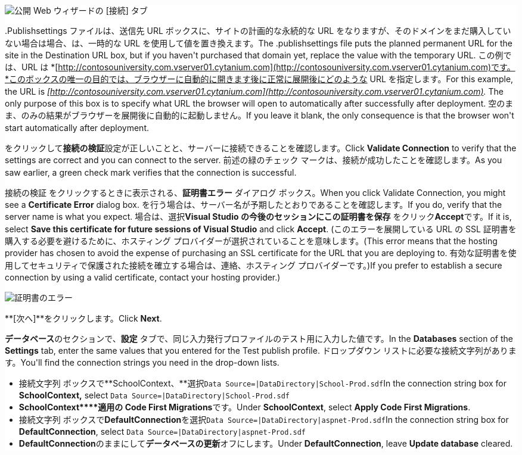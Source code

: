 ![公開 Web ウィザードの [接続] タブ](deployment-to-a-hosting-provider-deploying-to-the-production-environment-7-of-12/_static/image26.png)

<span data-ttu-id="b1ff6-184">.Publishsettings ファイルは、送信先 URL ボックスに、サイトの計画的な永続的な URL をなりますが、そのドメインをまだ購入していない場合は場合、は、一時的な URL を使用して値を置き換えます。</span><span class="sxs-lookup"><span data-stu-id="b1ff6-184">The .publishsettings file puts the planned permanent URL for the site in the Destination URL box, but if you haven't purchased that domain yet, replace the value with the temporary URL.</span></span> <span data-ttu-id="b1ff6-185">この例では、URL は *[http://contosouniversity.com.vserver01.cytanium.com](http://contosouniversity.com.vserver01.cytanium.com)です。*このボックスの唯一の目的では、ブラウザーに自動的に開きます後に正常に展開後にどのような URL を指定します。</span><span class="sxs-lookup"><span data-stu-id="b1ff6-185">For this example, the URL is *[http://contosouniversity.com.vserver01.cytanium.com](http://contosouniversity.com.vserver01.cytanium.com).* The only purpose of this box is to specify what URL the browser will open to automatically after successfully after deployment.</span></span> <span data-ttu-id="b1ff6-186">空のまま、のみの結果がブラウザーを展開後に自動的に起動しません。</span><span class="sxs-lookup"><span data-stu-id="b1ff6-186">If you leave it blank, the only consequence is that the browser won't start automatically after deployment.</span></span>

<span data-ttu-id="b1ff6-187">をクリックして**接続の検証**設定が正しいことと、サーバーに接続できることを確認します。</span><span class="sxs-lookup"><span data-stu-id="b1ff6-187">Click **Validate Connection** to verify that the settings are correct and you can connect to the server.</span></span> <span data-ttu-id="b1ff6-188">前述の緑のチェック マークは、接続が成功したことを確認します。</span><span class="sxs-lookup"><span data-stu-id="b1ff6-188">As you saw earlier, a green check mark verifies that the connection is successful.</span></span>

<span data-ttu-id="b1ff6-189">接続の検証 をクリックするときに表示される、**証明書エラー**  ダイアログ ボックス。</span><span class="sxs-lookup"><span data-stu-id="b1ff6-189">When you click Validate Connection, you might see a **Certificate Error** dialog box.</span></span> <span data-ttu-id="b1ff6-190">を行う場合は、サーバー名が予期したとおりであることを確認します。</span><span class="sxs-lookup"><span data-stu-id="b1ff6-190">If you do, verify that the server name is what you expect.</span></span> <span data-ttu-id="b1ff6-191">場合は、選択**Visual Studio の今後のセッションにこの証明書を保存** をクリック**Accept**です。</span><span class="sxs-lookup"><span data-stu-id="b1ff6-191">If it is, select **Save this certificate for future sessions of Visual Studio** and click **Accept**.</span></span> <span data-ttu-id="b1ff6-192">(このエラーを展開している URL の SSL 証明書を購入する必要を避けるために、ホスティング プロバイダーが選択されていることを意味します。</span><span class="sxs-lookup"><span data-stu-id="b1ff6-192">(This error means that the hosting provider has chosen to avoid the expense of purchasing an SSL certificate for the URL that you are deploying to.</span></span> <span data-ttu-id="b1ff6-193">有効な証明書を使用してセキュリティで保護された接続を確立する場合は、連絡、ホスティング プロバイダーです。)</span><span class="sxs-lookup"><span data-stu-id="b1ff6-193">If you prefer to establish a secure connection by using a valid certificate, contact your hosting provider.)</span></span>

![証明書のエラー](deployment-to-a-hosting-provider-deploying-to-the-production-environment-7-of-12/_static/image27.png)

<span data-ttu-id="b1ff6-195">**[次へ]**をクリックします。</span><span class="sxs-lookup"><span data-stu-id="b1ff6-195">Click **Next**.</span></span>

<span data-ttu-id="b1ff6-196">**データベース**のセクションで、**設定** タブで、同じ入力発行プロファイルのテスト用に入力した値です。</span><span class="sxs-lookup"><span data-stu-id="b1ff6-196">In the **Databases** section of the **Settings** tab, enter the same values that you entered for the Test publish profile.</span></span> <span data-ttu-id="b1ff6-197">ドロップダウン リストに必要な接続文字列があります。</span><span class="sxs-lookup"><span data-stu-id="b1ff6-197">You'll find the connection strings you need in the drop-down lists.</span></span>

- <span data-ttu-id="b1ff6-198">接続文字列 ボックスで**SchoolContext、**選択`Data Source=|DataDirectory|School-Prod.sdf`</span><span class="sxs-lookup"><span data-stu-id="b1ff6-198">In the connection string box for **SchoolContext,** select `Data Source=|DataDirectory|School-Prod.sdf`</span></span>
- <span data-ttu-id="b1ff6-199">**SchoolContext****適用の Code First Migrations**です。</span><span class="sxs-lookup"><span data-stu-id="b1ff6-199">Under **SchoolContext**, select **Apply Code First Migrations**.</span></span>
- <span data-ttu-id="b1ff6-200">接続文字列 ボックスで**DefaultConnection**を選択`Data Source=|DataDirectory|aspnet-Prod.sdf`</span><span class="sxs-lookup"><span data-stu-id="b1ff6-200">In the connection string box for **DefaultConnection**, select `Data Source=|DataDirectory|aspnet-Prod.sdf`</span></span>
- <span data-ttu-id="b1ff6-201">**DefaultConnection**のままにして**データベースの更新**オフにします。</span><span class="sxs-lookup"><span data-stu-id="b1ff6-201">Under **DefaultConnection**, leave **Update database** cleared.</span></span>
